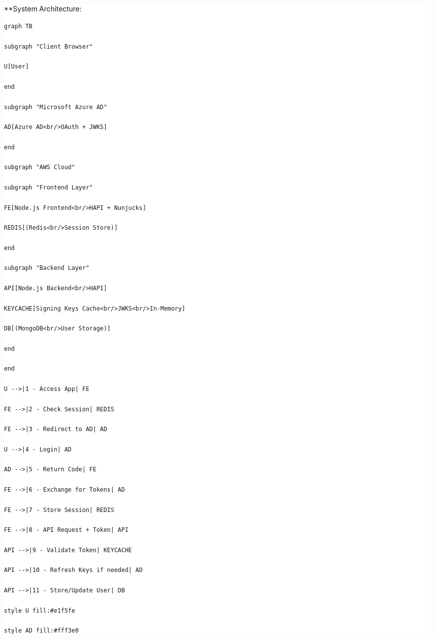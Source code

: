 \*\*System Architecture:

```mermaid
graph TB

subgraph "Client Browser"

U[User]

end

subgraph "Microsoft Azure AD"

AD[Azure AD<br/>OAuth + JWKS]

end

subgraph "AWS Cloud"

subgraph "Frontend Layer"

FE[Node.js Frontend<br/>HAPI + Nunjucks]

REDIS[(Redis<br/>Session Store)]

end

subgraph "Backend Layer"

API[Node.js Backend<br/>HAPI]

KEYCACHE[Signing Keys Cache<br/>JWKS<br/>In-Memory]

DB[(MongoDB<br/>User Storage)]

end

end

U -->|1 - Access App| FE

FE -->|2 - Check Session| REDIS

FE -->|3 - Redirect to AD| AD

U -->|4 - Login| AD

AD -->|5 - Return Code| FE

FE -->|6 - Exchange for Tokens| AD

FE -->|7 - Store Session| REDIS

FE -->|8 - API Request + Token| API

API -->|9 - Validate Token| KEYCACHE

API -->|10 - Refresh Keys if needed| AD

API -->|11 - Store/Update User| DB

style U fill:#e1f5fe

style AD fill:#fff3e0
```